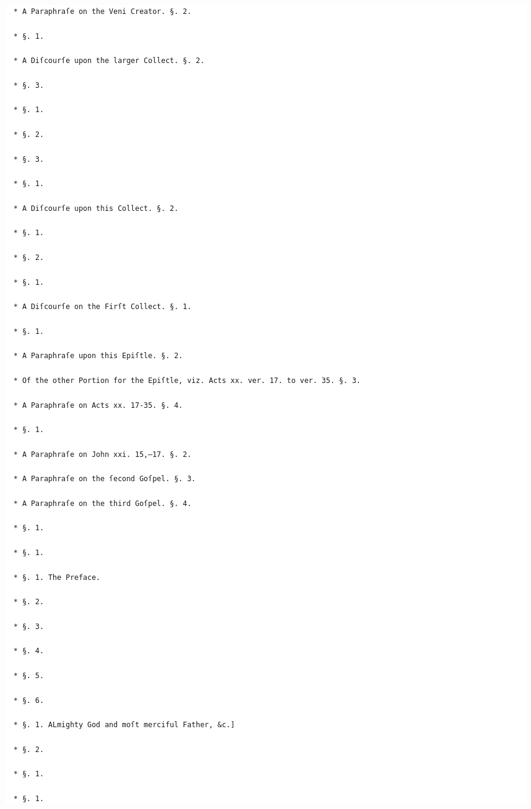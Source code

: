       * A Paraphraſe on the Veni Creator. §. 2.

      * §. 1.

      * A Diſcourſe upon the larger Collect. §. 2.

      * §. 3.

      * §. 1.

      * §. 2.

      * §. 3.

      * §. 1.

      * A Diſcourſe upon this Collect. §. 2.

      * §. 1.

      * §. 2.

      * §. 1.

      * A Diſcourſe on the Firſt Collect. §. 1.

      * §. 1.

      * A Paraphraſe upon this Epiſtle. §. 2.

      * Of the other Portion for the Epiſtle, viz. Acts xx. ver. 17. to ver. 35. §. 3.

      * A Paraphraſe on Acts xx. 17-35. §. 4.

      * §. 1.

      * A Paraphraſe on John xxi. 15,—17. §. 2.

      * A Paraphraſe on the ſecond Goſpel. §. 3.

      * A Paraphraſe on the third Goſpel. §. 4.

      * §. 1.

      * §. 1.

      * §. 1. The Preface.

      * §. 2.

      * §. 3.

      * §. 4.

      * §. 5.

      * §. 6.

      * §. 1. ALmighty God and moſt merciful Father, &c.]

      * §. 2.

      * §. 1.

      * §. 1.
